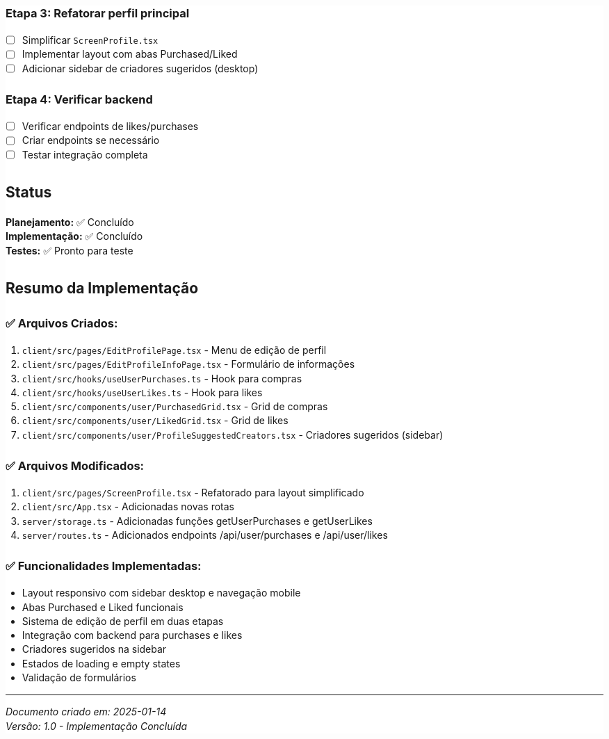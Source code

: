 ### Etapa 3: Refatorar perfil principal
- [ ] Simplificar `ScreenProfile.tsx`
- [ ] Implementar layout com abas Purchased/Liked
- [ ] Adicionar sidebar de criadores sugeridos (desktop)

### Etapa 4: Verificar backend
- [ ] Verificar endpoints de likes/purchases
- [ ] Criar endpoints se necessário
- [ ] Testar integração completa

## Status

**Planejamento:** ✅ Concluído  
**Implementação:** ✅ Concluído  
**Testes:** ✅ Pronto para teste  

## Resumo da Implementação

### ✅ Arquivos Criados:
1. `client/src/pages/EditProfilePage.tsx` - Menu de edição de perfil
2. `client/src/pages/EditProfileInfoPage.tsx` - Formulário de informações
3. `client/src/hooks/useUserPurchases.ts` - Hook para compras
4. `client/src/hooks/useUserLikes.ts` - Hook para likes
5. `client/src/components/user/PurchasedGrid.tsx` - Grid de compras
6. `client/src/components/user/LikedGrid.tsx` - Grid de likes
7. `client/src/components/user/ProfileSuggestedCreators.tsx` - Criadores sugeridos (sidebar)

### ✅ Arquivos Modificados:
1. `client/src/pages/ScreenProfile.tsx` - Refatorado para layout simplificado
2. `client/src/App.tsx` - Adicionadas novas rotas
3. `server/storage.ts` - Adicionadas funções getUserPurchases e getUserLikes
4. `server/routes.ts` - Adicionados endpoints /api/user/purchases e /api/user/likes

### ✅ Funcionalidades Implementadas:
- Layout responsivo com sidebar desktop e navegação mobile
- Abas Purchased e Liked funcionais
- Sistema de edição de perfil em duas etapas
- Integração com backend para purchases e likes
- Criadores sugeridos na sidebar
- Estados de loading e empty states
- Validação de formulários

---

*Documento criado em: 2025-01-14*  
*Versão: 1.0 - Implementação Concluída*
